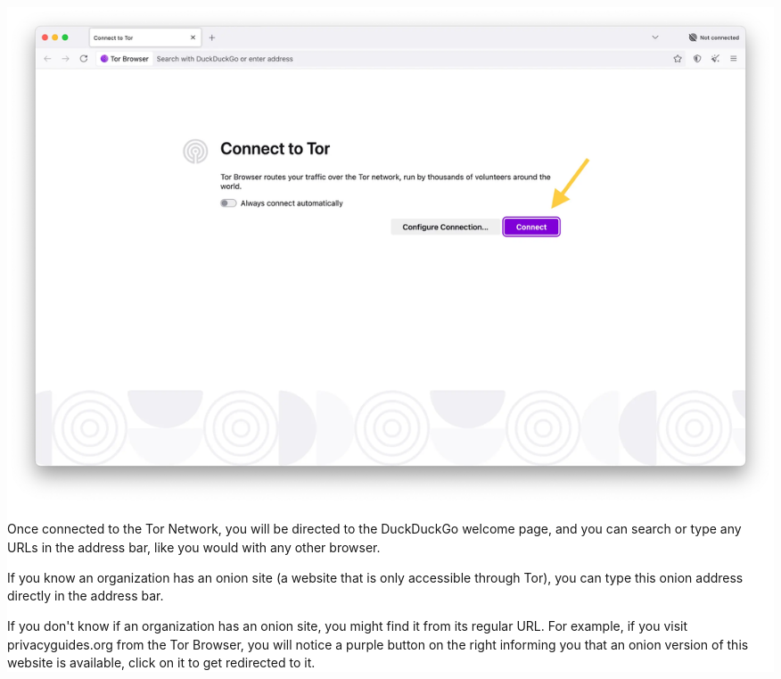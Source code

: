</div>

![Screenshot from the Tor Browser showing the "Connect to Tor" welcome page.](../assets/images/in-praise-of-tor/tor-torbrowser.webp)

Once connected to the Tor Network, you will be directed to the DuckDuckGo welcome page, and you can search or type any URLs in the address bar, like you would with any other browser.

If you know an organization has an onion site (a website that is only accessible through Tor), you can type this onion address directly in the address bar.

If you don't know if an organization has an onion site, you might find it from its regular URL. For example, if you visit privacyguides.org from the Tor Browser, you will notice a purple button on the right informing you that an onion version of this website is available, click on it to get redirected to it.
